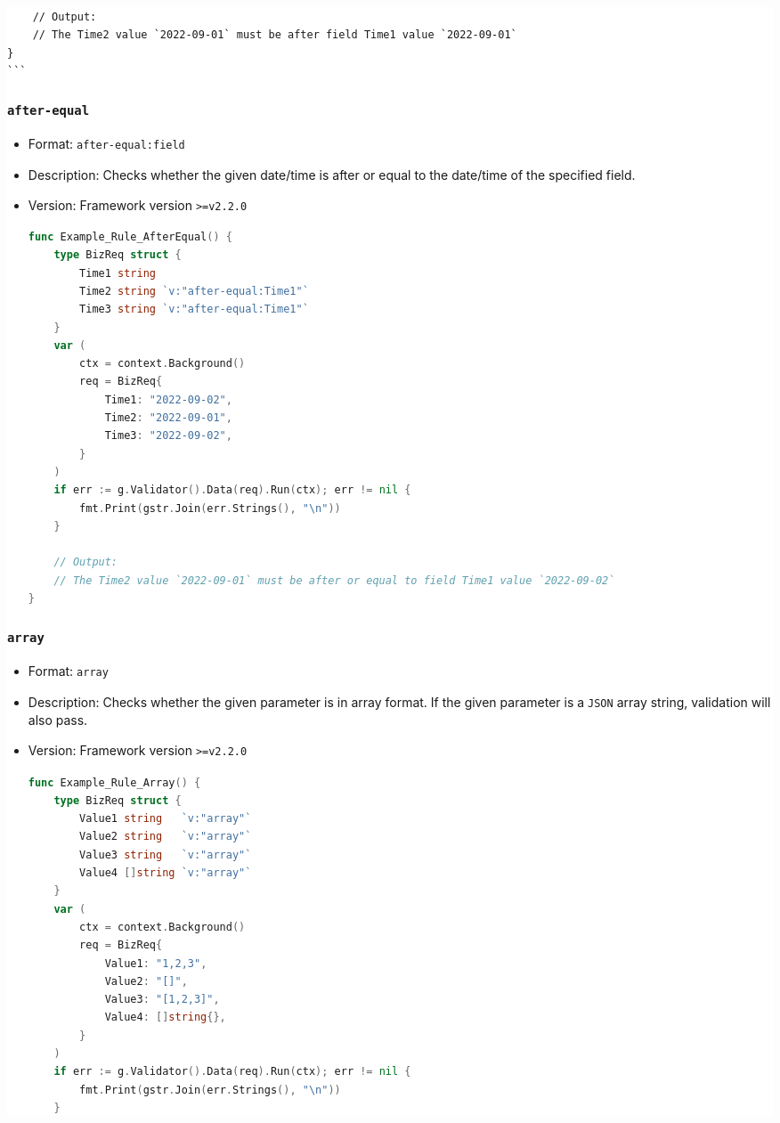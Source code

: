         // Output:
        // The Time2 value `2022-09-01` must be after field Time1 value `2022-09-01`
    }
    ```


### `after-equal`

- Format: `after-equal:field`
- Description: Checks whether the given date/time is after or equal to the date/time of the specified field.
- Version: Framework version `>=v2.2.0`

    ```go
    func Example_Rule_AfterEqual() {
        type BizReq struct {
            Time1 string
            Time2 string `v:"after-equal:Time1"`
            Time3 string `v:"after-equal:Time1"`
        }
        var (
            ctx = context.Background()
            req = BizReq{
                Time1: "2022-09-02",
                Time2: "2022-09-01",
                Time3: "2022-09-02",
            }
        )
        if err := g.Validator().Data(req).Run(ctx); err != nil {
            fmt.Print(gstr.Join(err.Strings(), "\n"))
        }

        // Output:
        // The Time2 value `2022-09-01` must be after or equal to field Time1 value `2022-09-02`
    }
    ```


### `array`

- Format: `array`
- Description: Checks whether the given parameter is in array format. If the given parameter is a `JSON` array string, validation will also pass.
- Version: Framework version `>=v2.2.0`

    ```go
    func Example_Rule_Array() {
        type BizReq struct {
            Value1 string   `v:"array"`
            Value2 string   `v:"array"`
            Value3 string   `v:"array"`
            Value4 []string `v:"array"`
        }
        var (
            ctx = context.Background()
            req = BizReq{
                Value1: "1,2,3",
                Value2: "[]",
                Value3: "[1,2,3]",
                Value4: []string{},
            }
        )
        if err := g.Validator().Data(req).Run(ctx); err != nil {
            fmt.Print(gstr.Join(err.Strings(), "\n"))
        }
